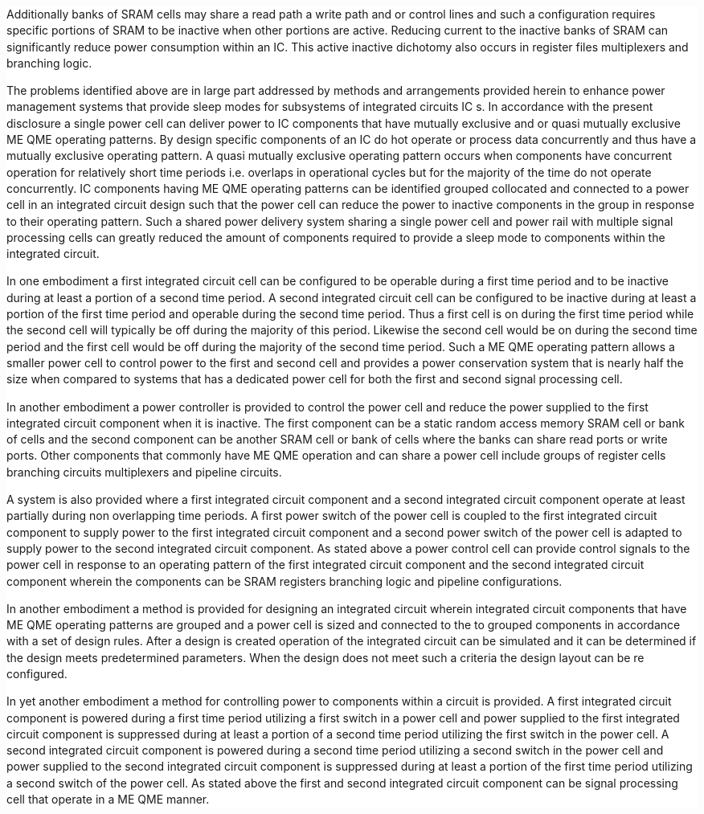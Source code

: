 Additionally banks of SRAM cells may share a read path a write path and or control lines and such a configuration requires specific portions of SRAM to be inactive when other portions are active. Reducing current to the inactive banks of SRAM can significantly reduce power consumption within an IC. This active inactive dichotomy also occurs in register files multiplexers and branching logic.

The problems identified above are in large part addressed by methods and arrangements provided herein to enhance power management systems that provide sleep modes for subsystems of integrated circuits IC s. In accordance with the present disclosure a single power cell can deliver power to IC components that have mutually exclusive and or quasi mutually exclusive ME QME operating patterns. By design specific components of an IC do hot operate or process data concurrently and thus have a mutually exclusive operating pattern. A quasi mutually exclusive operating pattern occurs when components have concurrent operation for relatively short time periods i.e. overlaps in operational cycles but for the majority of the time do not operate concurrently. IC components having ME QME operating patterns can be identified grouped collocated and connected to a power cell in an integrated circuit design such that the power cell can reduce the power to inactive components in the group in response to their operating pattern. Such a shared power delivery system sharing a single power cell and power rail with multiple signal processing cells can greatly reduced the amount of components required to provide a sleep mode to components within the integrated circuit.

In one embodiment a first integrated circuit cell can be configured to be operable during a first time period and to be inactive during at least a portion of a second time period. A second integrated circuit cell can be configured to be inactive during at least a portion of the first time period and operable during the second time period. Thus a first cell is on during the first time period while the second cell will typically be off during the majority of this period. Likewise the second cell would be on during the second time period and the first cell would be off during the majority of the second time period. Such a ME QME operating pattern allows a smaller power cell to control power to the first and second cell and provides a power conservation system that is nearly half the size when compared to systems that has a dedicated power cell for both the first and second signal processing cell.

In another embodiment a power controller is provided to control the power cell and reduce the power supplied to the first integrated circuit component when it is inactive. The first component can be a static random access memory SRAM cell or bank of cells and the second component can be another SRAM cell or bank of cells where the banks can share read ports or write ports. Other components that commonly have ME QME operation and can share a power cell include groups of register cells branching circuits multiplexers and pipeline circuits.

A system is also provided where a first integrated circuit component and a second integrated circuit component operate at least partially during non overlapping time periods. A first power switch of the power cell is coupled to the first integrated circuit component to supply power to the first integrated circuit component and a second power switch of the power cell is adapted to supply power to the second integrated circuit component. As stated above a power control cell can provide control signals to the power cell in response to an operating pattern of the first integrated circuit component and the second integrated circuit component wherein the components can be SRAM registers branching logic and pipeline configurations.

In another embodiment a method is provided for designing an integrated circuit wherein integrated circuit components that have ME QME operating patterns are grouped and a power cell is sized and connected to the to grouped components in accordance with a set of design rules. After a design is created operation of the integrated circuit can be simulated and it can be determined if the design meets predetermined parameters. When the design does not meet such a criteria the design layout can be re configured.

In yet another embodiment a method for controlling power to components within a circuit is provided. A first integrated circuit component is powered during a first time period utilizing a first switch in a power cell and power supplied to the first integrated circuit component is suppressed during at least a portion of a second time period utilizing the first switch in the power cell. A second integrated circuit component is powered during a second time period utilizing a second switch in the power cell and power supplied to the second integrated circuit component is suppressed during at least a portion of the first time period utilizing a second switch of the power cell. As stated above the first and second integrated circuit component can be signal processing cell that operate in a ME QME manner.
